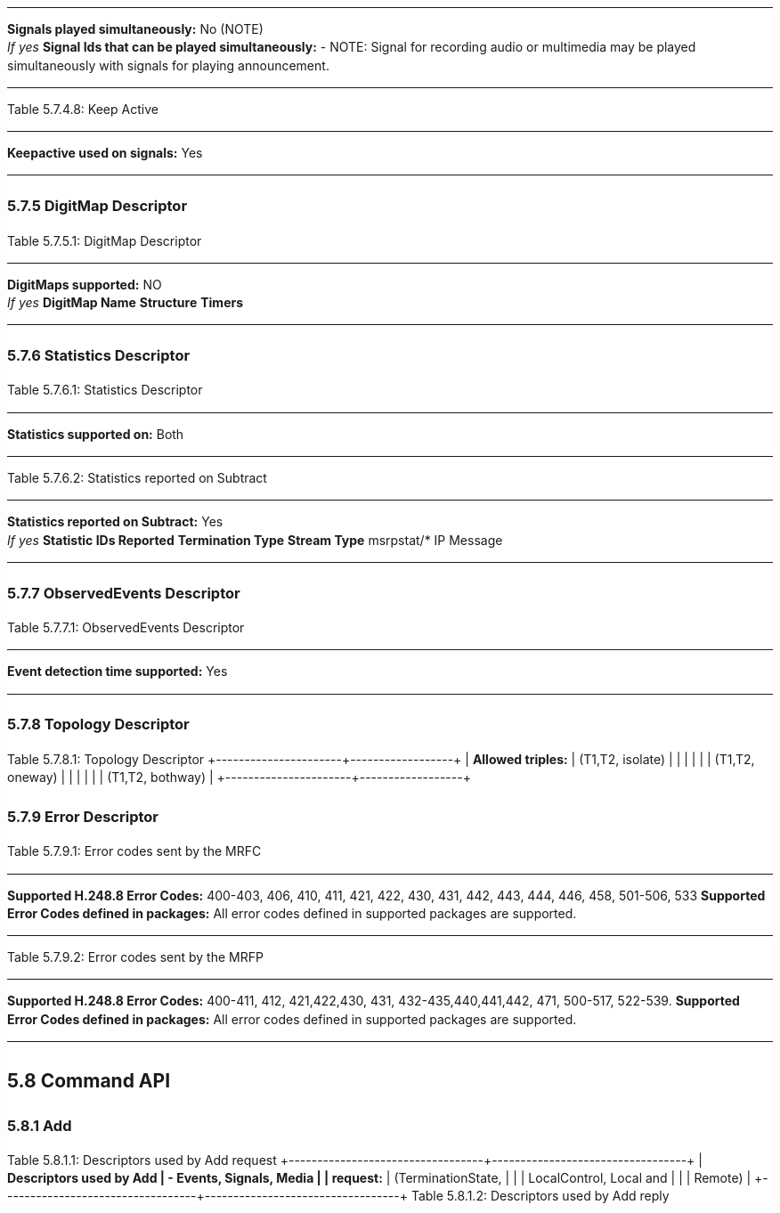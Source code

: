 * * *
**Signals played simultaneously:** No (NOTE)  
_If yes_ **Signal Ids that can be played simultaneously:** \- NOTE: Signal for
recording audio or multimedia may be played simultaneously with signals for
playing announcement.
* * *
Table 5.7.4.8: Keep Active
* * *
**Keepactive used on signals:** Yes
* * *
### 5.7.5 DigitMap Descriptor
Table 5.7.5.1: DigitMap Descriptor
* * *
**DigitMaps supported:** NO  
_If yes_ **DigitMap Name** **Structure** **Timers**
* * *
### 5.7.6 Statistics Descriptor
Table 5.7.6.1: Statistics Descriptor
* * *
**Statistics supported on:** Both
* * *
Table 5.7.6.2: Statistics reported on Subtract
* * *
**Statistics reported on Subtract:** Yes  
_If yes_ **Statistic IDs Reported** **Termination Type** **Stream Type**
msrpstat/* IP Message
* * *
### 5.7.7 ObservedEvents Descriptor
Table 5.7.7.1: ObservedEvents Descriptor
* * *
**Event detection time supported:** Yes
* * *
### 5.7.8 Topology Descriptor
Table 5.7.8.1: Topology Descriptor
+----------------------+------------------+ | **Allowed triples:** | (T1,T2, isolate) | | | | | | (T1,T2, oneway) | | | | | | (T1,T2, bothway) | +----------------------+------------------+
### 5.7.9 Error Descriptor
Table 5.7.9.1: Error codes sent by the MRFC
* * *
**Supported H.248.8 Error Codes:** 400-403, 406, 410, 411, 421, 422, 430, 431,
442, 443, 444, 446, 458, 501-506, 533 **Supported Error Codes defined in
packages:** All error codes defined in supported packages are supported.
* * *
Table 5.7.9.2: Error codes sent by the MRFP
* * *
**Supported H.248.8 Error Codes:** 400-411, 412, 421,422,430, 431,
432-435,440,441,442, 471, 500-517, 522-539. **Supported Error Codes defined in
packages:** All error codes defined in supported packages are supported.
* * *
## 5.8 Command API
### 5.8.1 Add
Table 5.8.1.1: Descriptors used by Add request
+----------------------------------+----------------------------------+ | **Descriptors used by Add | - Events, Signals, Media | | request:** | (TerminationState, | | | LocalControl, Local and | | | Remote) | +----------------------------------+----------------------------------+
Table 5.8.1.2: Descriptors used by Add reply
